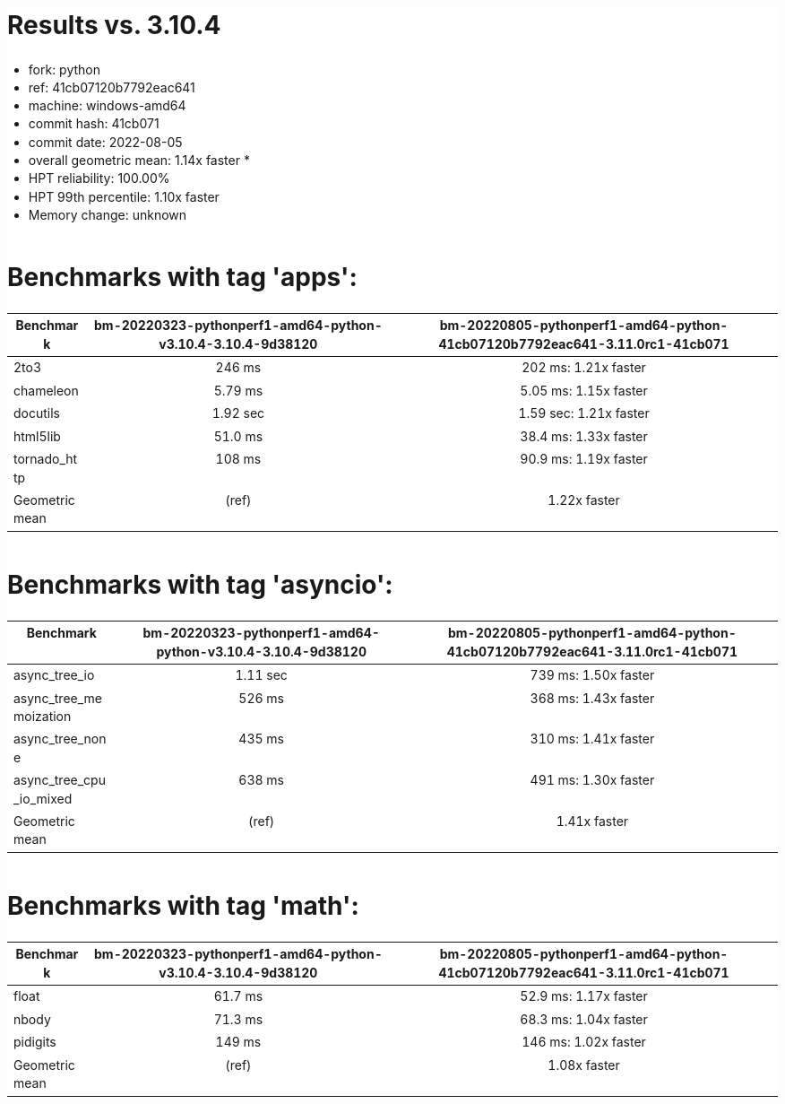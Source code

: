 
# Results vs. 3.10.4

- fork: python
- ref: 41cb07120b7792eac641
- machine: windows-amd64
- commit hash: 41cb071
- commit date: 2022-08-05
- overall geometric mean: 1.14x faster \*
- HPT reliability: 100.00%
- HPT 99th percentile: 1.10x faster
- Memory change: unknown

Benchmarks with tag 'apps':
===========================

| Benchmark      | bm-20220323-pythonperf1-amd64-python-v3.10.4-3.10.4-9d38120 | bm-20220805-pythonperf1-amd64-python-41cb07120b7792eac641-3.11.0rc1-41cb071 |
|----------------|:-----------------------------------------------------------:|:---------------------------------------------------------------------------:|
| 2to3           | 246 ms                                                      | 202 ms: 1.21x faster                                                        |
| chameleon      | 5.79 ms                                                     | 5.05 ms: 1.15x faster                                                       |
| docutils       | 1.92 sec                                                    | 1.59 sec: 1.21x faster                                                      |
| html5lib       | 51.0 ms                                                     | 38.4 ms: 1.33x faster                                                       |
| tornado_http   | 108 ms                                                      | 90.9 ms: 1.19x faster                                                       |
| Geometric mean | (ref)                                                       | 1.22x faster                                                                |

Benchmarks with tag 'asyncio':
==============================

| Benchmark               | bm-20220323-pythonperf1-amd64-python-v3.10.4-3.10.4-9d38120 | bm-20220805-pythonperf1-amd64-python-41cb07120b7792eac641-3.11.0rc1-41cb071 |
|-------------------------|:-----------------------------------------------------------:|:---------------------------------------------------------------------------:|
| async_tree_io           | 1.11 sec                                                    | 739 ms: 1.50x faster                                                        |
| async_tree_memoization  | 526 ms                                                      | 368 ms: 1.43x faster                                                        |
| async_tree_none         | 435 ms                                                      | 310 ms: 1.41x faster                                                        |
| async_tree_cpu_io_mixed | 638 ms                                                      | 491 ms: 1.30x faster                                                        |
| Geometric mean          | (ref)                                                       | 1.41x faster                                                                |

Benchmarks with tag 'math':
===========================

| Benchmark      | bm-20220323-pythonperf1-amd64-python-v3.10.4-3.10.4-9d38120 | bm-20220805-pythonperf1-amd64-python-41cb07120b7792eac641-3.11.0rc1-41cb071 |
|----------------|:-----------------------------------------------------------:|:---------------------------------------------------------------------------:|
| float          | 61.7 ms                                                     | 52.9 ms: 1.17x faster                                                       |
| nbody          | 71.3 ms                                                     | 68.3 ms: 1.04x faster                                                       |
| pidigits       | 149 ms                                                      | 146 ms: 1.02x faster                                                        |
| Geometric mean | (ref)                                                       | 1.08x faster                                                                |
